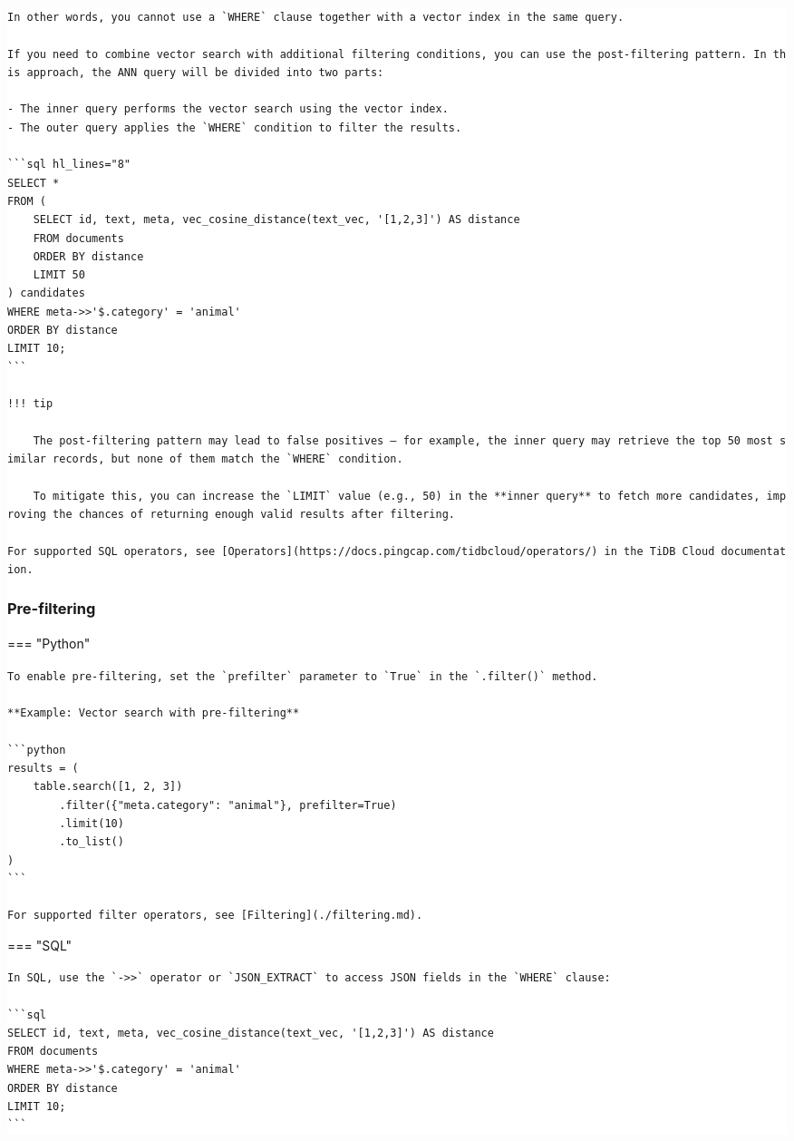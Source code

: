     In other words, you cannot use a `WHERE` clause together with a vector index in the same query.

    If you need to combine vector search with additional filtering conditions, you can use the post-filtering pattern. In this approach, the ANN query will be divided into two parts:
    
    - The inner query performs the vector search using the vector index.
    - The outer query applies the `WHERE` condition to filter the results.

    ```sql hl_lines="8"
    SELECT *
    FROM (
        SELECT id, text, meta, vec_cosine_distance(text_vec, '[1,2,3]') AS distance
        FROM documents
        ORDER BY distance
        LIMIT 50
    ) candidates
    WHERE meta->>'$.category' = 'animal'
    ORDER BY distance
    LIMIT 10;
    ```

    !!! tip

        The post-filtering pattern may lead to false positives — for example, the inner query may retrieve the top 50 most similar records, but none of them match the `WHERE` condition.

        To mitigate this, you can increase the `LIMIT` value (e.g., 50) in the **inner query** to fetch more candidates, improving the chances of returning enough valid results after filtering.

    For supported SQL operators, see [Operators](https://docs.pingcap.com/tidbcloud/operators/) in the TiDB Cloud documentation.

### Pre-filtering

=== "Python"

    To enable pre-filtering, set the `prefilter` parameter to `True` in the `.filter()` method.

    **Example: Vector search with pre-filtering**

    ```python
    results = (
        table.search([1, 2, 3])
            .filter({"meta.category": "animal"}, prefilter=True)
            .limit(10)
            .to_list()
    )
    ```

    For supported filter operators, see [Filtering](./filtering.md).

=== "SQL"

    In SQL, use the `->>` operator or `JSON_EXTRACT` to access JSON fields in the `WHERE` clause:

    ```sql
    SELECT id, text, meta, vec_cosine_distance(text_vec, '[1,2,3]') AS distance
    FROM documents
    WHERE meta->>'$.category' = 'animal'
    ORDER BY distance
    LIMIT 10;
    ```
